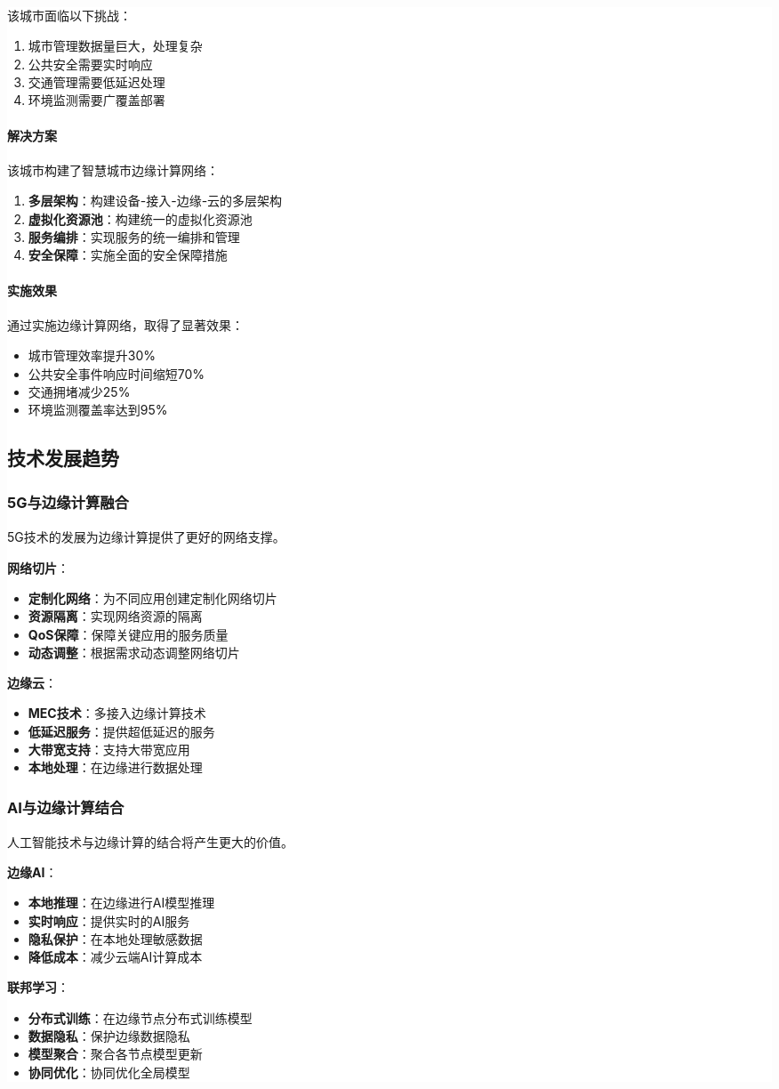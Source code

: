 该城市面临以下挑战：
1. 城市管理数据量巨大，处理复杂
2. 公共安全需要实时响应
3. 交通管理需要低延迟处理
4. 环境监测需要广覆盖部署

#### 解决方案

该城市构建了智慧城市边缘计算网络：
1. **多层架构**：构建设备-接入-边缘-云的多层架构
2. **虚拟化资源池**：构建统一的虚拟化资源池
3. **服务编排**：实现服务的统一编排和管理
4. **安全保障**：实施全面的安全保障措施

#### 实施效果

通过实施边缘计算网络，取得了显著效果：
- 城市管理效率提升30%
- 公共安全事件响应时间缩短70%
- 交通拥堵减少25%
- 环境监测覆盖率达到95%

## 技术发展趋势

### 5G与边缘计算融合

5G技术的发展为边缘计算提供了更好的网络支撑。

**网络切片**：
- **定制化网络**：为不同应用创建定制化网络切片
- **资源隔离**：实现网络资源的隔离
- **QoS保障**：保障关键应用的服务质量
- **动态调整**：根据需求动态调整网络切片

**边缘云**：
- **MEC技术**：多接入边缘计算技术
- **低延迟服务**：提供超低延迟的服务
- **大带宽支持**：支持大带宽应用
- **本地处理**：在边缘进行数据处理

### AI与边缘计算结合

人工智能技术与边缘计算的结合将产生更大的价值。

**边缘AI**：
- **本地推理**：在边缘进行AI模型推理
- **实时响应**：提供实时的AI服务
- **隐私保护**：在本地处理敏感数据
- **降低成本**：减少云端AI计算成本

**联邦学习**：
- **分布式训练**：在边缘节点分布式训练模型
- **数据隐私**：保护边缘数据隐私
- **模型聚合**：聚合各节点模型更新
- **协同优化**：协同优化全局模型
